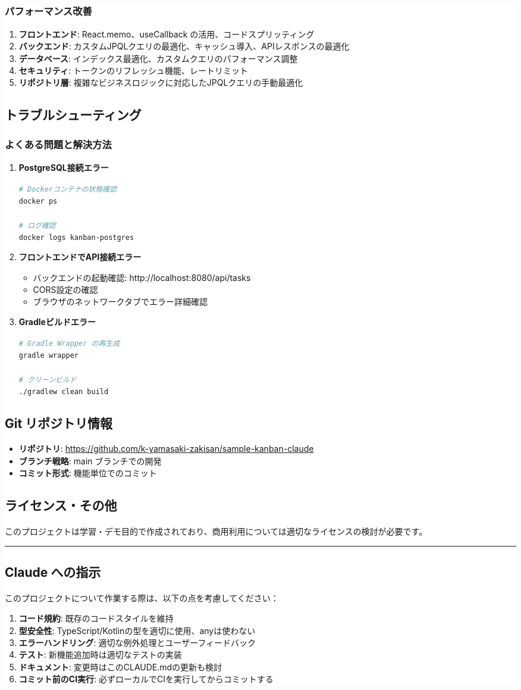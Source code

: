 ### パフォーマンス改善
1. **フロントエンド**: React.memo、useCallback の活用、コードスプリッティング
2. **バックエンド**: カスタムJPQLクエリの最適化、キャッシュ導入、APIレスポンスの最適化
3. **データベース**: インデックス最適化、カスタムクエリのパフォーマンス調整
4. **セキュリティ**: トークンのリフレッシュ機能、レートリミット
5. **リポジトリ層**: 複雑なビジネスロジックに対応したJPQLクエリの手動最適化

## トラブルシューティング

### よくある問題と解決方法

1. **PostgreSQL接続エラー**
   ```bash
   # Dockerコンテナの状態確認
   docker ps
   
   # ログ確認
   docker logs kanban-postgres
   ```

2. **フロントエンドでAPI接続エラー**
   - バックエンドの起動確認: http://localhost:8080/api/tasks
   - CORS設定の確認
   - ブラウザのネットワークタブでエラー詳細確認

3. **Gradleビルドエラー**
   ```bash
   # Gradle Wrapper の再生成
   gradle wrapper
   
   # クリーンビルド
   ./gradlew clean build
   ```

## Git リポジトリ情報

- **リポジトリ**: https://github.com/k-yamasaki-zakisan/sample-kanban-claude
- **ブランチ戦略**: main ブランチでの開発
- **コミット形式**: 機能単位でのコミット

## ライセンス・その他

このプロジェクトは学習・デモ目的で作成されており、商用利用については適切なライセンスの検討が必要です。

---

## Claude への指示

このプロジェクトについて作業する際は、以下の点を考慮してください：

1. **コード規約**: 既存のコードスタイルを維持
2. **型安全性**: TypeScript/Kotlinの型を適切に使用、anyは使わない
3. **エラーハンドリング**: 適切な例外処理とユーザーフィードバック
4. **テスト**: 新機能追加時は適切なテストの実装
5. **ドキュメント**: 変更時はこのCLAUDE.mdの更新も検討
6. **コミット前のCI実行**: 必ずローカルでCIを実行してからコミットする
